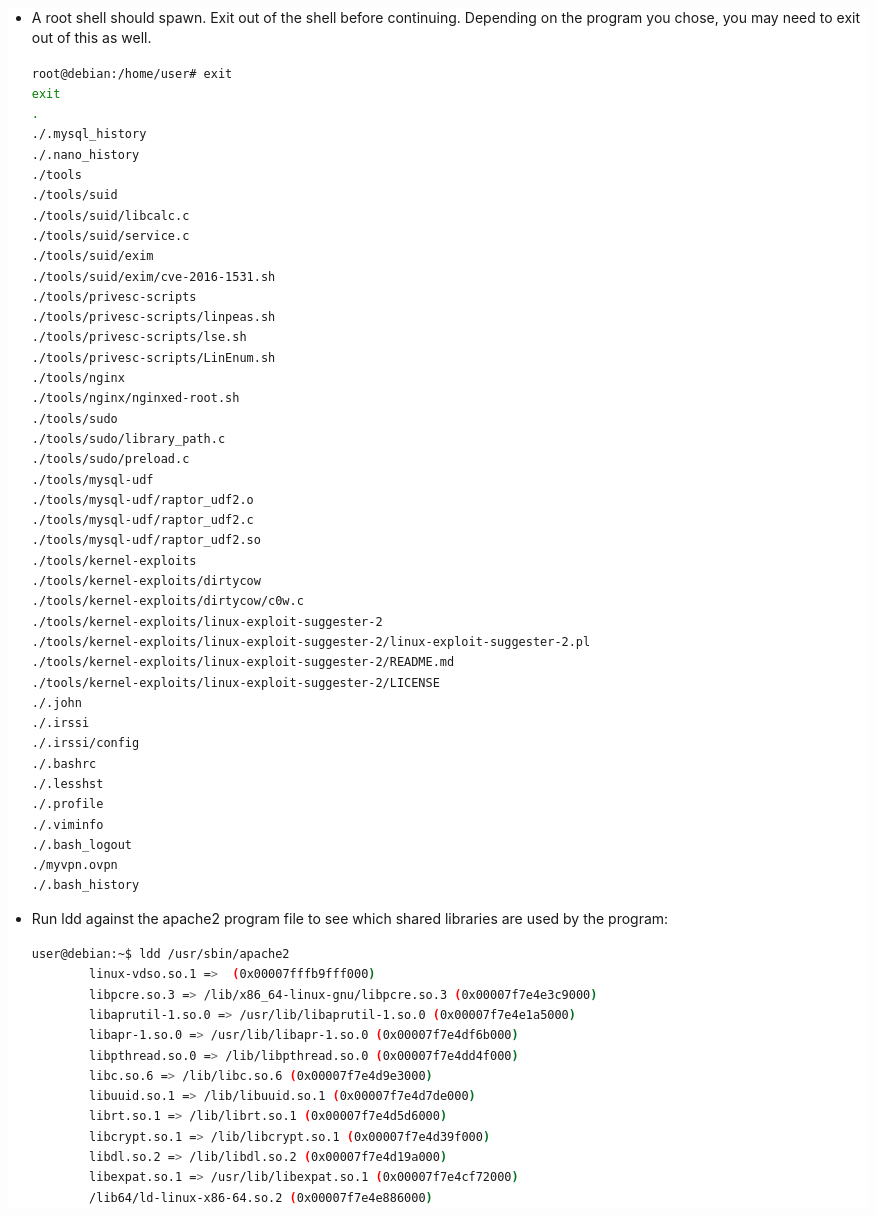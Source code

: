- A root shell should spawn. Exit out of the shell before continuing. Depending on the program you chose, you may need to exit out of this as well.

    ```bash
    root@debian:/home/user# exit
    exit
    .
    ./.mysql_history
    ./.nano_history
    ./tools
    ./tools/suid
    ./tools/suid/libcalc.c
    ./tools/suid/service.c
    ./tools/suid/exim
    ./tools/suid/exim/cve-2016-1531.sh
    ./tools/privesc-scripts
    ./tools/privesc-scripts/linpeas.sh
    ./tools/privesc-scripts/lse.sh
    ./tools/privesc-scripts/LinEnum.sh
    ./tools/nginx
    ./tools/nginx/nginxed-root.sh
    ./tools/sudo
    ./tools/sudo/library_path.c
    ./tools/sudo/preload.c
    ./tools/mysql-udf
    ./tools/mysql-udf/raptor_udf2.o
    ./tools/mysql-udf/raptor_udf2.c
    ./tools/mysql-udf/raptor_udf2.so
    ./tools/kernel-exploits
    ./tools/kernel-exploits/dirtycow
    ./tools/kernel-exploits/dirtycow/c0w.c
    ./tools/kernel-exploits/linux-exploit-suggester-2
    ./tools/kernel-exploits/linux-exploit-suggester-2/linux-exploit-suggester-2.pl
    ./tools/kernel-exploits/linux-exploit-suggester-2/README.md
    ./tools/kernel-exploits/linux-exploit-suggester-2/LICENSE
    ./.john
    ./.irssi
    ./.irssi/config
    ./.bashrc
    ./.lesshst
    ./.profile
    ./.viminfo
    ./.bash_logout
    ./myvpn.ovpn
    ./.bash_history
    ```

- Run ldd against the apache2 program file to see which shared libraries are used by the program:

    ```bash
    user@debian:~$ ldd /usr/sbin/apache2
            linux-vdso.so.1 =>  (0x00007fffb9fff000)
            libpcre.so.3 => /lib/x86_64-linux-gnu/libpcre.so.3 (0x00007f7e4e3c9000)
            libaprutil-1.so.0 => /usr/lib/libaprutil-1.so.0 (0x00007f7e4e1a5000)
            libapr-1.so.0 => /usr/lib/libapr-1.so.0 (0x00007f7e4df6b000)
            libpthread.so.0 => /lib/libpthread.so.0 (0x00007f7e4dd4f000)
            libc.so.6 => /lib/libc.so.6 (0x00007f7e4d9e3000)
            libuuid.so.1 => /lib/libuuid.so.1 (0x00007f7e4d7de000)
            librt.so.1 => /lib/librt.so.1 (0x00007f7e4d5d6000)
            libcrypt.so.1 => /lib/libcrypt.so.1 (0x00007f7e4d39f000)
            libdl.so.2 => /lib/libdl.so.2 (0x00007f7e4d19a000)
            libexpat.so.1 => /usr/lib/libexpat.so.1 (0x00007f7e4cf72000)
            /lib64/ld-linux-x86-64.so.2 (0x00007f7e4e886000)
    ```
